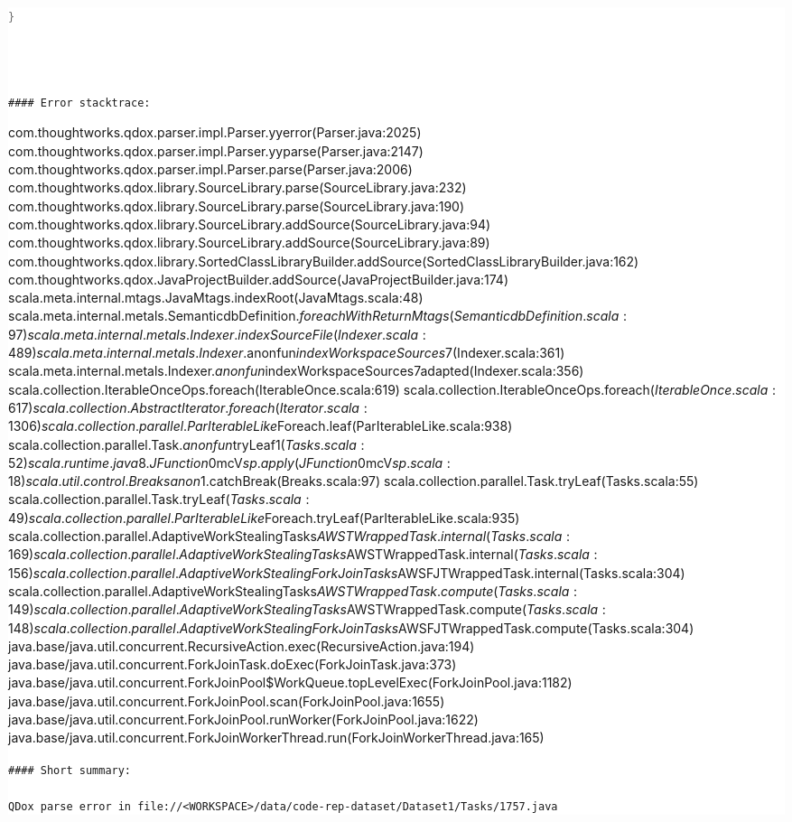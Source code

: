 ```java
}
```

```



#### Error stacktrace:

```
com.thoughtworks.qdox.parser.impl.Parser.yyerror(Parser.java:2025)
	com.thoughtworks.qdox.parser.impl.Parser.yyparse(Parser.java:2147)
	com.thoughtworks.qdox.parser.impl.Parser.parse(Parser.java:2006)
	com.thoughtworks.qdox.library.SourceLibrary.parse(SourceLibrary.java:232)
	com.thoughtworks.qdox.library.SourceLibrary.parse(SourceLibrary.java:190)
	com.thoughtworks.qdox.library.SourceLibrary.addSource(SourceLibrary.java:94)
	com.thoughtworks.qdox.library.SourceLibrary.addSource(SourceLibrary.java:89)
	com.thoughtworks.qdox.library.SortedClassLibraryBuilder.addSource(SortedClassLibraryBuilder.java:162)
	com.thoughtworks.qdox.JavaProjectBuilder.addSource(JavaProjectBuilder.java:174)
	scala.meta.internal.mtags.JavaMtags.indexRoot(JavaMtags.scala:48)
	scala.meta.internal.metals.SemanticdbDefinition$.foreachWithReturnMtags(SemanticdbDefinition.scala:97)
	scala.meta.internal.metals.Indexer.indexSourceFile(Indexer.scala:489)
	scala.meta.internal.metals.Indexer.$anonfun$indexWorkspaceSources$7(Indexer.scala:361)
	scala.meta.internal.metals.Indexer.$anonfun$indexWorkspaceSources$7$adapted(Indexer.scala:356)
	scala.collection.IterableOnceOps.foreach(IterableOnce.scala:619)
	scala.collection.IterableOnceOps.foreach$(IterableOnce.scala:617)
	scala.collection.AbstractIterator.foreach(Iterator.scala:1306)
	scala.collection.parallel.ParIterableLike$Foreach.leaf(ParIterableLike.scala:938)
	scala.collection.parallel.Task.$anonfun$tryLeaf$1(Tasks.scala:52)
	scala.runtime.java8.JFunction0$mcV$sp.apply(JFunction0$mcV$sp.scala:18)
	scala.util.control.Breaks$$anon$1.catchBreak(Breaks.scala:97)
	scala.collection.parallel.Task.tryLeaf(Tasks.scala:55)
	scala.collection.parallel.Task.tryLeaf$(Tasks.scala:49)
	scala.collection.parallel.ParIterableLike$Foreach.tryLeaf(ParIterableLike.scala:935)
	scala.collection.parallel.AdaptiveWorkStealingTasks$AWSTWrappedTask.internal(Tasks.scala:169)
	scala.collection.parallel.AdaptiveWorkStealingTasks$AWSTWrappedTask.internal$(Tasks.scala:156)
	scala.collection.parallel.AdaptiveWorkStealingForkJoinTasks$AWSFJTWrappedTask.internal(Tasks.scala:304)
	scala.collection.parallel.AdaptiveWorkStealingTasks$AWSTWrappedTask.compute(Tasks.scala:149)
	scala.collection.parallel.AdaptiveWorkStealingTasks$AWSTWrappedTask.compute$(Tasks.scala:148)
	scala.collection.parallel.AdaptiveWorkStealingForkJoinTasks$AWSFJTWrappedTask.compute(Tasks.scala:304)
	java.base/java.util.concurrent.RecursiveAction.exec(RecursiveAction.java:194)
	java.base/java.util.concurrent.ForkJoinTask.doExec(ForkJoinTask.java:373)
	java.base/java.util.concurrent.ForkJoinPool$WorkQueue.topLevelExec(ForkJoinPool.java:1182)
	java.base/java.util.concurrent.ForkJoinPool.scan(ForkJoinPool.java:1655)
	java.base/java.util.concurrent.ForkJoinPool.runWorker(ForkJoinPool.java:1622)
	java.base/java.util.concurrent.ForkJoinWorkerThread.run(ForkJoinWorkerThread.java:165)
```
#### Short summary: 

QDox parse error in file://<WORKSPACE>/data/code-rep-dataset/Dataset1/Tasks/1757.java